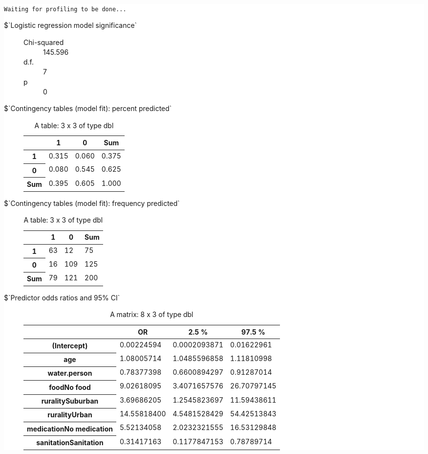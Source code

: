     Waiting for profiling to be done...



<dl>
	<dt>$`Logistic regression model significance`</dt>
		<dd><dl class=dl-horizontal>
	<dt>Chi-squared</dt>
		<dd>145.596</dd>
	<dt>d.f.</dt>
		<dd>7</dd>
	<dt>p</dt>
		<dd>0</dd>
</dl>
</dd>
	<dt>$`Contingency tables (model fit): percent predicted`</dt>
		<dd><table>
<caption>A table: 3 x 3 of type dbl</caption>
<thead>
	<tr><th></th><th scope=col>1</th><th scope=col>0</th><th scope=col>Sum</th></tr>
</thead>
<tbody>
	<tr><th scope=row>1</th><td>0.315</td><td>0.060</td><td>0.375</td></tr>
	<tr><th scope=row>0</th><td>0.080</td><td>0.545</td><td>0.625</td></tr>
	<tr><th scope=row>Sum</th><td>0.395</td><td>0.605</td><td>1.000</td></tr>
</tbody>
</table>
</dd>
	<dt>$`Contingency tables (model fit): frequency predicted`</dt>
		<dd><table>
<caption>A table: 3 x 3 of type dbl</caption>
<thead>
	<tr><th></th><th scope=col>1</th><th scope=col>0</th><th scope=col>Sum</th></tr>
</thead>
<tbody>
	<tr><th scope=row>1</th><td>63</td><td> 12</td><td> 75</td></tr>
	<tr><th scope=row>0</th><td>16</td><td>109</td><td>125</td></tr>
	<tr><th scope=row>Sum</th><td>79</td><td>121</td><td>200</td></tr>
</tbody>
</table>
</dd>
	<dt>$`Predictor odds ratios and 95% CI`</dt>
		<dd><table>
<caption>A matrix: 8 x 3 of type dbl</caption>
<thead>
	<tr><th></th><th scope=col>OR</th><th scope=col>2.5 %</th><th scope=col>97.5 %</th></tr>
</thead>
<tbody>
	<tr><th scope=row>(Intercept)</th><td> 0.00224594</td><td>0.0002093871</td><td> 0.01622961</td></tr>
	<tr><th scope=row>age</th><td> 1.08005714</td><td>1.0485596858</td><td> 1.11810998</td></tr>
	<tr><th scope=row>water.person</th><td> 0.78377398</td><td>0.6600894297</td><td> 0.91287014</td></tr>
	<tr><th scope=row>foodNo food</th><td> 9.02618095</td><td>3.4071657576</td><td>26.70797145</td></tr>
	<tr><th scope=row>ruralitySuburban</th><td> 3.69686205</td><td>1.2545823697</td><td>11.59438611</td></tr>
	<tr><th scope=row>ruralityUrban</th><td>14.55818400</td><td>4.5481528429</td><td>54.42513843</td></tr>
	<tr><th scope=row>medicationNo medication</th><td> 5.52134058</td><td>2.0232321555</td><td>16.53129848</td></tr>
	<tr><th scope=row>sanitationSanitation</th><td> 0.31417163</td><td>0.1177847153</td><td> 0.78789714</td></tr>
</tbody>
</table>